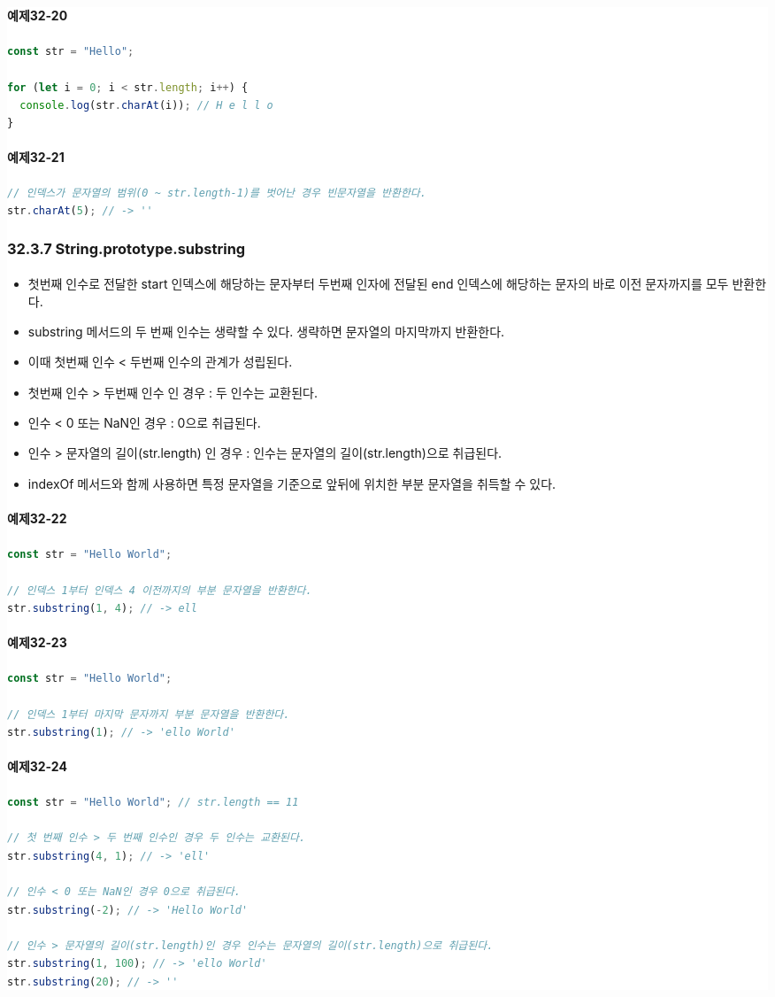 #### 예제32-20

```js
const str = "Hello";

for (let i = 0; i < str.length; i++) {
  console.log(str.charAt(i)); // H e l l o
}
```

#### 예제32-21

```js
// 인덱스가 문자열의 범위(0 ~ str.length-1)를 벗어난 경우 빈문자열을 반환한다.
str.charAt(5); // -> ''
```

### 32.3.7 String.prototype.substring

- 첫번째 인수로 전달한 start 인덱스에 해당하는 문자부터 두번째 인자에 전달된 end 인덱스에 해당하는 문자의 바로 이전 문자까지를 모두 반환한다.
- substring 메서드의 두 번째 인수는 생략할 수 있다. 생략하면 문자열의 마지막까지 반환한다.

- 이때 첫번째 인수 < 두번째 인수의 관계가 성립된다.
- 첫번째 인수 > 두번째 인수 인 경우 : 두 인수는 교환된다.
- 인수 < 0 또는 NaN인 경우 : 0으로 취급된다.
- 인수 > 문자열의 길이(str.length) 인 경우 : 인수는 문자열의 길이(str.length)으로 취급된다.

- indexOf 메서드와 함께 사용하면 특정 문자열을 기준으로 앞뒤에 위치한 부분 문자열을 취득할 수 있다.

#### 예제32-22

```js
const str = "Hello World";

// 인덱스 1부터 인덱스 4 이전까지의 부분 문자열을 반환한다.
str.substring(1, 4); // -> ell
```

#### 예제32-23

```js
const str = "Hello World";

// 인덱스 1부터 마지막 문자까지 부분 문자열을 반환한다.
str.substring(1); // -> 'ello World'
```

#### 예제32-24

```js
const str = "Hello World"; // str.length == 11

// 첫 번째 인수 > 두 번째 인수인 경우 두 인수는 교환된다.
str.substring(4, 1); // -> 'ell'

// 인수 < 0 또는 NaN인 경우 0으로 취급된다.
str.substring(-2); // -> 'Hello World'

// 인수 > 문자열의 길이(str.length)인 경우 인수는 문자열의 길이(str.length)으로 취급된다.
str.substring(1, 100); // -> 'ello World'
str.substring(20); // -> ''
```
